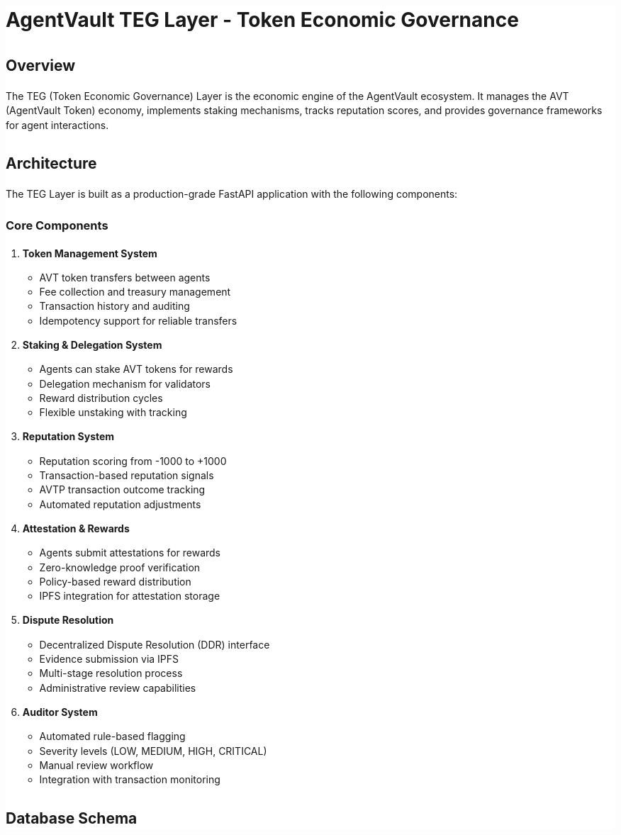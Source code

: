 # AgentVault TEG Layer - Token Economic Governance

## Overview

The TEG (Token Economic Governance) Layer is the economic engine of the AgentVault ecosystem. It manages the AVT (AgentVault Token) economy, implements staking mechanisms, tracks reputation scores, and provides governance frameworks for agent interactions.

## Architecture

The TEG Layer is built as a production-grade FastAPI application with the following components:

### Core Components

1. **Token Management System**
   - AVT token transfers between agents
   - Fee collection and treasury management
   - Transaction history and auditing
   - Idempotency support for reliable transfers

2. **Staking & Delegation System**
   - Agents can stake AVT tokens for rewards
   - Delegation mechanism for validators
   - Reward distribution cycles
   - Flexible unstaking with tracking

3. **Reputation System**
   - Reputation scoring from -1000 to +1000
   - Transaction-based reputation signals
   - AVTP transaction outcome tracking
   - Automated reputation adjustments

4. **Attestation & Rewards**
   - Agents submit attestations for rewards
   - Zero-knowledge proof verification
   - Policy-based reward distribution
   - IPFS integration for attestation storage

5. **Dispute Resolution**
   - Decentralized Dispute Resolution (DDR) interface
   - Evidence submission via IPFS
   - Multi-stage resolution process
   - Administrative review capabilities

6. **Auditor System**
   - Automated rule-based flagging
   - Severity levels (LOW, MEDIUM, HIGH, CRITICAL)
   - Manual review workflow
   - Integration with transaction monitoring

## Database Schema
